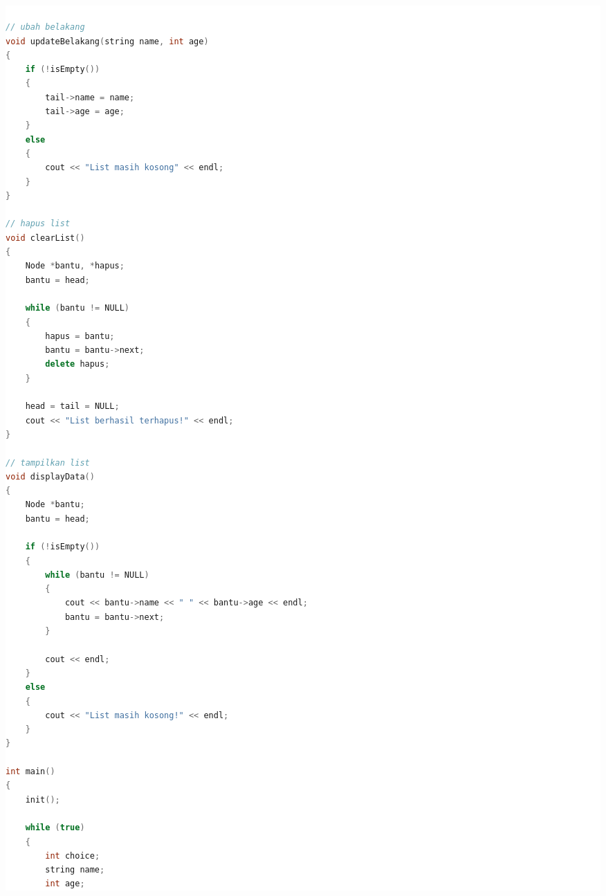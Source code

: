 ``` c++

// ubah belakang
void updateBelakang(string name, int age)
{
    if (!isEmpty())
    {
        tail->name = name;
        tail->age = age;
    }
    else
    {
        cout << "List masih kosong" << endl;
    }
}

// hapus list
void clearList()
{
    Node *bantu, *hapus;
    bantu = head;

    while (bantu != NULL)
    {
        hapus = bantu;
        bantu = bantu->next;
        delete hapus;
    }

    head = tail = NULL;
    cout << "List berhasil terhapus!" << endl;
}

// tampilkan list
void displayData()
{
    Node *bantu;
    bantu = head;

    if (!isEmpty())
    {
        while (bantu != NULL)
        {
            cout << bantu->name << " " << bantu->age << endl;
            bantu = bantu->next;
        }

        cout << endl;
    }
    else
    {
        cout << "List masih kosong!" << endl;
    }
}

int main()
{
    init();

    while (true)
    {
        int choice;
        string name;
        int age;
```